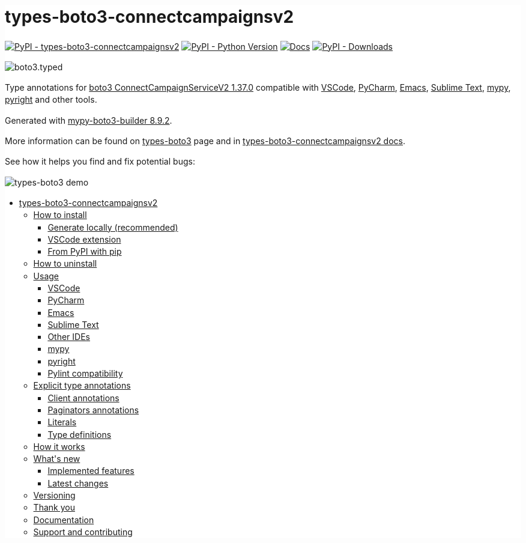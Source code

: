 <a id="types-boto3-connectcampaignsv2"></a>

# types-boto3-connectcampaignsv2

[![PyPI - types-boto3-connectcampaignsv2](https://img.shields.io/pypi/v/types-boto3-connectcampaignsv2.svg?color=blue)](https://pypi.org/project/types-boto3-connectcampaignsv2/)
[![PyPI - Python Version](https://img.shields.io/pypi/pyversions/types-boto3-connectcampaignsv2.svg?color=blue)](https://pypi.org/project/types-boto3-connectcampaignsv2/)
[![Docs](https://img.shields.io/readthedocs/boto3-stubs.svg?color=blue)](https://youtype.github.io/types_boto3_docs/)
[![PyPI - Downloads](https://static.pepy.tech/badge/types-boto3-connectcampaignsv2)](https://pypistats.org/packages/types-boto3-connectcampaignsv2)

![boto3.typed](https://github.com/youtype/mypy_boto3_builder/raw/main/logo.png)

Type annotations for
[boto3 ConnectCampaignServiceV2 1.37.0](https://pypi.org/project/boto3/)
compatible with [VSCode](https://code.visualstudio.com/),
[PyCharm](https://www.jetbrains.com/pycharm/),
[Emacs](https://www.gnu.org/software/emacs/),
[Sublime Text](https://www.sublimetext.com/),
[mypy](https://github.com/python/mypy),
[pyright](https://github.com/microsoft/pyright) and other tools.

Generated with
[mypy-boto3-builder 8.9.2](https://github.com/youtype/mypy_boto3_builder).

More information can be found on
[types-boto3](https://pypi.org/project/types-boto3/) page and in
[types-boto3-connectcampaignsv2 docs](https://youtype.github.io/types_boto3_docs/types_boto3_connectcampaignsv2/).

See how it helps you find and fix potential bugs:

![types-boto3 demo](https://github.com/youtype/mypy_boto3_builder/raw/main/demo.gif)

- [types-boto3-connectcampaignsv2](#types-boto3-connectcampaignsv2)
  - [How to install](#how-to-install)
    - [Generate locally (recommended)](<#generate-locally-(recommended)>)
    - [VSCode extension](#vscode-extension)
    - [From PyPI with pip](#from-pypi-with-pip)
  - [How to uninstall](#how-to-uninstall)
  - [Usage](#usage)
    - [VSCode](#vscode)
    - [PyCharm](#pycharm)
    - [Emacs](#emacs)
    - [Sublime Text](#sublime-text)
    - [Other IDEs](#other-ides)
    - [mypy](#mypy)
    - [pyright](#pyright)
    - [Pylint compatibility](#pylint-compatibility)
  - [Explicit type annotations](#explicit-type-annotations)
    - [Client annotations](#client-annotations)
    - [Paginators annotations](#paginators-annotations)
    - [Literals](#literals)
    - [Type definitions](#type-definitions)
  - [How it works](#how-it-works)
  - [What's new](#what's-new)
    - [Implemented features](#implemented-features)
    - [Latest changes](#latest-changes)
  - [Versioning](#versioning)
  - [Thank you](#thank-you)
  - [Documentation](#documentation)
  - [Support and contributing](#support-and-contributing)
